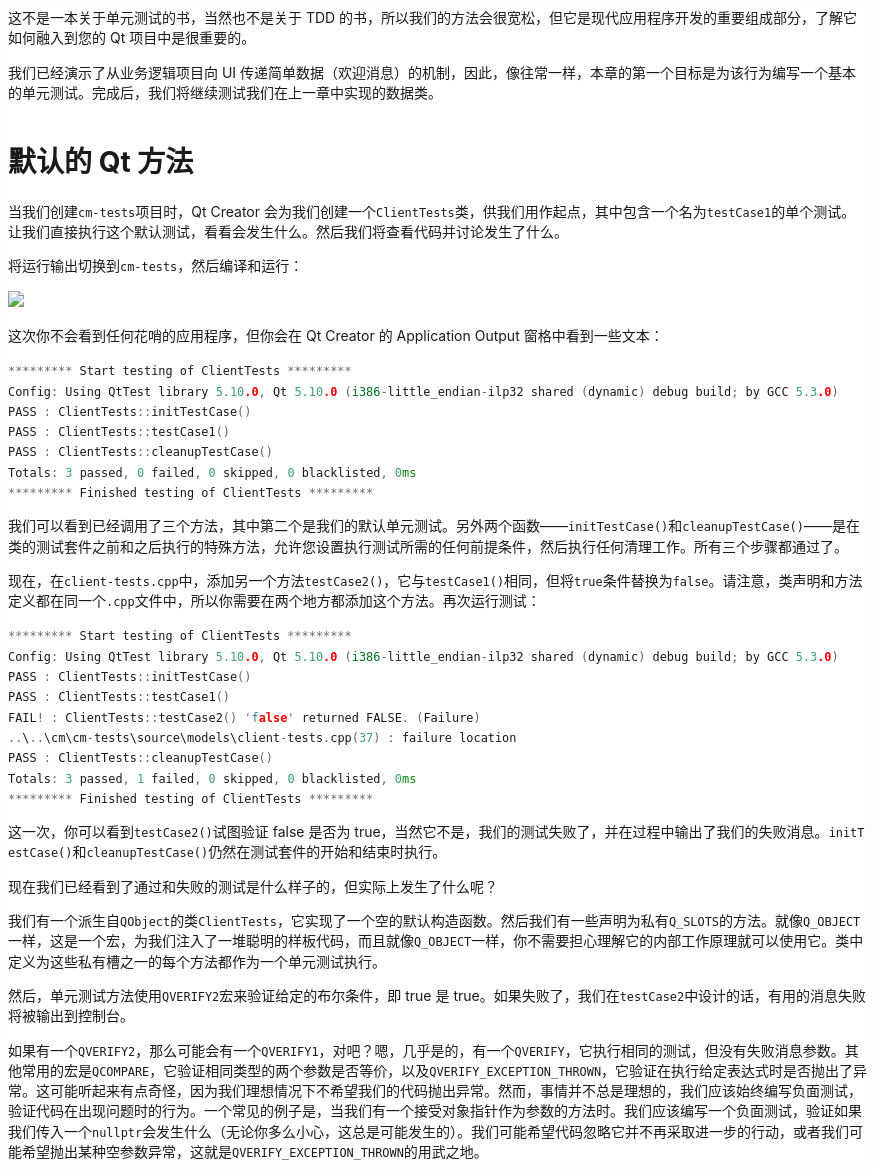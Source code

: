 这不是一本关于单元测试的书，当然也不是关于 TDD 的书，所以我们的方法会很宽松，但它是现代应用程序开发的重要组成部分，了解它如何融入到您的 Qt 项目中是很重要的。

我们已经演示了从业务逻辑项目向 UI 传递简单数据（欢迎消息）的机制，因此，像往常一样，本章的第一个目标是为该行为编写一个基本的单元测试。完成后，我们将继续测试我们在上一章中实现的数据类。

# 默认的 Qt 方法

当我们创建`cm-tests`项目时，Qt Creator 会为我们创建一个`ClientTests`类，供我们用作起点，其中包含一个名为`testCase1`的单个测试。让我们直接执行这个默认测试，看看会发生什么。然后我们将查看代码并讨论发生了什么。

将运行输出切换到`cm-tests`，然后编译和运行：

![](https://github.com/OpenDocCN/freelearn-c-cpp-zh/raw/master/docs/lrn-qt5/img/41069538-8323-4ea5-8784-a20ae5b91672.png)

这次你不会看到任何花哨的应用程序，但你会在 Qt Creator 的 Application Output 窗格中看到一些文本：

```cpp
********* Start testing of ClientTests *********
Config: Using QtTest library 5.10.0, Qt 5.10.0 (i386-little_endian-ilp32 shared (dynamic) debug build; by GCC 5.3.0)
PASS : ClientTests::initTestCase()
PASS : ClientTests::testCase1()
PASS : ClientTests::cleanupTestCase()
Totals: 3 passed, 0 failed, 0 skipped, 0 blacklisted, 0ms
********* Finished testing of ClientTests *********
```

我们可以看到已经调用了三个方法，其中第二个是我们的默认单元测试。另外两个函数——`initTestCase()`和`cleanupTestCase()`——是在类的测试套件之前和之后执行的特殊方法，允许您设置执行测试所需的任何前提条件，然后执行任何清理工作。所有三个步骤都通过了。

现在，在`client-tests.cpp`中，添加另一个方法`testCase2()`，它与`testCase1()`相同，但将`true`条件替换为`false`。请注意，类声明和方法定义都在同一个`.cpp`文件中，所以你需要在两个地方都添加这个方法。再次运行测试：

```cpp
********* Start testing of ClientTests *********
Config: Using QtTest library 5.10.0, Qt 5.10.0 (i386-little_endian-ilp32 shared (dynamic) debug build; by GCC 5.3.0)
PASS : ClientTests::initTestCase()
PASS : ClientTests::testCase1()
FAIL! : ClientTests::testCase2() 'false' returned FALSE. (Failure)
..\..\cm\cm-tests\source\models\client-tests.cpp(37) : failure location
PASS : ClientTests::cleanupTestCase()
Totals: 3 passed, 1 failed, 0 skipped, 0 blacklisted, 0ms
********* Finished testing of ClientTests *********
```

这一次，你可以看到`testCase2()`试图验证 false 是否为 true，当然它不是，我们的测试失败了，并在过程中输出了我们的失败消息。`initTestCase()`和`cleanupTestCase()`仍然在测试套件的开始和结束时执行。

现在我们已经看到了通过和失败的测试是什么样子的，但实际上发生了什么呢？

我们有一个派生自`QObject`的类`ClientTests`，它实现了一个空的默认构造函数。然后我们有一些声明为私有`Q_SLOTS`的方法。就像`Q_OBJECT`一样，这是一个宏，为我们注入了一堆聪明的样板代码，而且就像`Q_OBJECT`一样，你不需要担心理解它的内部工作原理就可以使用它。类中定义为这些私有槽之一的每个方法都作为一个单元测试执行。

然后，单元测试方法使用`QVERIFY2`宏来验证给定的布尔条件，即 true 是 true。如果失败了，我们在`testCase2`中设计的话，有用的消息失败将被输出到控制台。

如果有一个`QVERIFY2`，那么可能会有一个`QVERIFY1`，对吧？嗯，几乎是的，有一个`QVERIFY`，它执行相同的测试，但没有失败消息参数。其他常用的宏是`QCOMPARE`，它验证相同类型的两个参数是否等价，以及`QVERIFY_EXCEPTION_THROWN`，它验证在执行给定表达式时是否抛出了异常。这可能听起来有点奇怪，因为我们理想情况下不希望我们的代码抛出异常。然而，事情并不总是理想的，我们应该始终编写负面测试，验证代码在出现问题时的行为。一个常见的例子是，当我们有一个接受对象指针作为参数的方法时。我们应该编写一个负面测试，验证如果我们传入一个`nullptr`会发生什么（无论你多么小心，这总是可能发生的）。我们可能希望代码忽略它并不再采取进一步的行动，或者我们可能希望抛出某种空参数异常，这就是`QVERIFY_EXCEPTION_THROWN`的用武之地。
